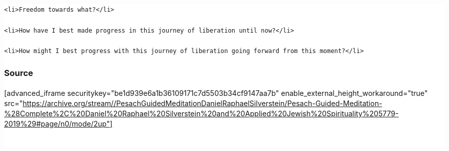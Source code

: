 	<li>Freedom towards what?</li>

	<li>How have I best made progress in this journey of liberation until now?</li>

	<li>How might I best progress with this journey of liberation going forward from this moment?</li>

</ul>
</div>


<h3>Source</h3>

[advanced_iframe securitykey="be1d939e6a1b36109171c7d5503b34cf9147aa7b" enable_external_height_workaround="true" src="https://archive.org/stream//PesachGuidedMeditationDanielRaphaelSilverstein/Pesach-Guided-Meditation-%28Complete%2C%20Daniel%20Raphael%20Silverstein%20and%20Applied%20Jewish%20Spirituality%205779-2019%29#page/n0/mode/2up"]

&nbsp;
</body>
</html>